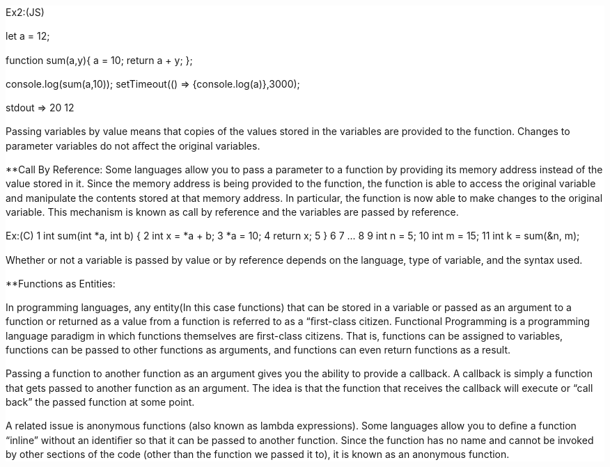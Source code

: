 Ex2:(JS)

let a = 12;

function sum(a,y){
    a = 10;
    return a + y;
};

console.log(sum(a,10));
setTimeout(() => {console.log(a)},3000);

stdout => 20
          12

Passing variables by value means that copies of the values stored in the variables are provided to the function. Changes to parameter variables do not aﬀect the original variables.

**Call By Reference:
Some languages allow you to pass a parameter to a function by providing its memory address instead of the value stored in it. Since the memory address is being provided to the function, the function is able to access the original variable and manipulate the contents stored at that memory address. In particular, the function is now able to make changes to the original variable. This mechanism is known as call by reference and the variables are passed by reference.

Ex:(C)
1 int sum(int *a, int b) { 
2 int x = *a + b; 
3 *a = 10; 
4 return x; 
5 }
6 
7 ...
8 
9 int n = 5; 
10 int m = 15; 
11 int k = sum(&n, m);

Whether or not a variable is passed by value or by reference depends on the language, type of variable, and the syntax used.

**Functions as Entities:

In programming languages, any entity(In this case functions) that can be stored in a variable or passed as an argument to a function or returned as a value from a function is referred to as a “ﬁrst-class citizen. Functional Programming is a programming language paradigm in which functions themselves are ﬁrst-class citizens. That is, functions can be assigned to variables, functions can be passed to other functions as arguments, and functions can even return functions as a result. 

Passing a function to another function as an argument gives you the ability to provide a callback. A callback is simply a function that gets passed to another function as an argument. The idea is that the function that receives the callback will execute or “call back” the passed function at some point.

A related issue is anonymous functions (also known as lambda expressions). Some languages allow you to deﬁne a function “inline” without an identiﬁer so that it can be passed to another function. Since the function has no name and cannot be invoked by other sections of the code (other than the function we passed it to), it is known as an anonymous function.
